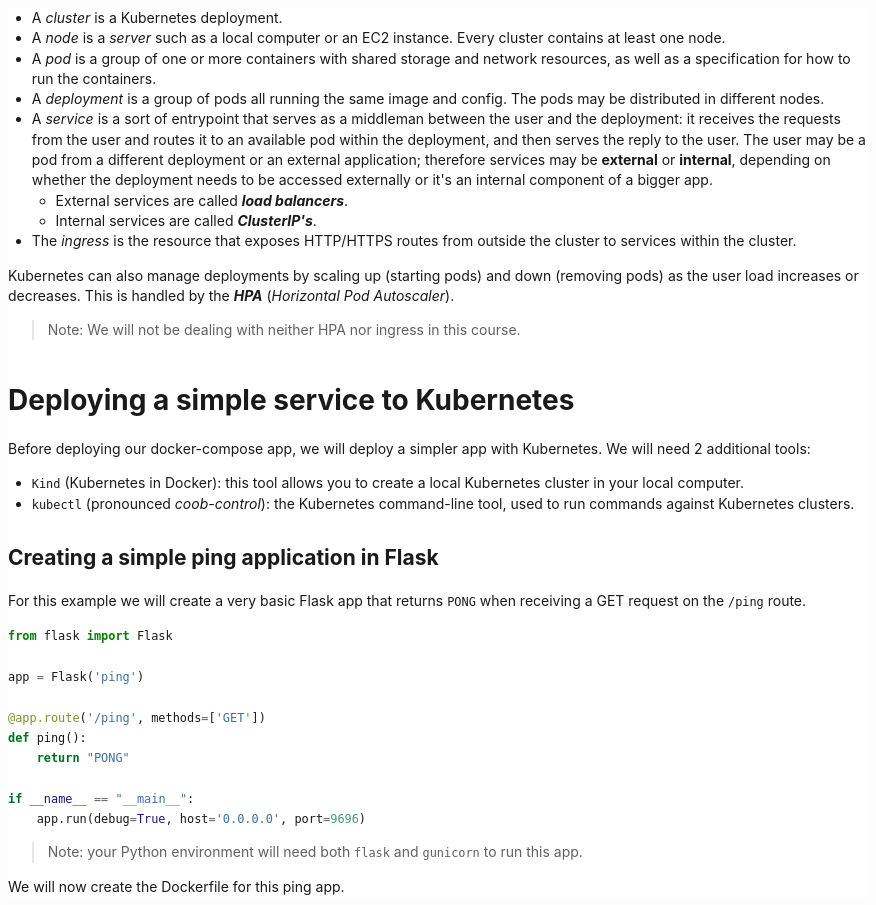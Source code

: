 * A _cluster_ is a Kubernetes deployment.
* A _node_ is a _server_ such as a local computer or an EC2 instance. Every cluster contains at least one node.
* A _pod_ is a group of one or more containers with shared storage and network resources, as well as a specification for how to run the containers.
* A _deployment_ is a group of pods all running the same image and config. The pods may be distributed in different nodes.
* A _service_ is a sort of entrypoint that serves as a middleman between the user and the deployment: it receives the requests from the user and routes it to an available pod within the deployment, and then serves the reply to the user. The user may be a pod from a different deployment or an external application; therefore services may be **external** or **internal**, depending on whether the deployment needs to be accessed externally or it's an internal component of a bigger app.
    * External services are called ***load balancers***.
    * Internal services are called ***ClusterIP's***.
* The _ingress_ is the resource that exposes HTTP/HTTPS routes from outside the cluster to services within the cluster.

Kubernetes can also manage deployments by scaling up (starting pods) and down (removing pods) as the user load increases or decreases. This is handled by the ***HPA*** (_Horizontal Pod Autoscaler_).

>Note: We will not be dealing with neither HPA nor ingress in this course.

# Deploying a simple service to Kubernetes

Before deploying our docker-compose app, we will deploy a simpler app with Kubernetes. We will need 2 additional tools:
* `Kind` (Kubernetes in Docker): this tool allows you to create a local Kubernetes cluster in your local computer.
* `kubectl` (pronounced _coob-control_): the Kubernetes command-line tool, used to run commands against Kubernetes clusters.

## Creating a simple ping application in Flask

For this example we will create a very basic Flask app that returns `PONG` when receiving a GET request on the `/ping` route.

```python
from flask import Flask

app = Flask('ping')

@app.route('/ping', methods=['GET'])
def ping():
    return "PONG"

if __name__ == "__main__":
    app.run(debug=True, host='0.0.0.0', port=9696)
```

>Note: your Python environment will need both `flask` and `gunicorn` to run this app.

We will now create the Dockerfile for this ping app.
